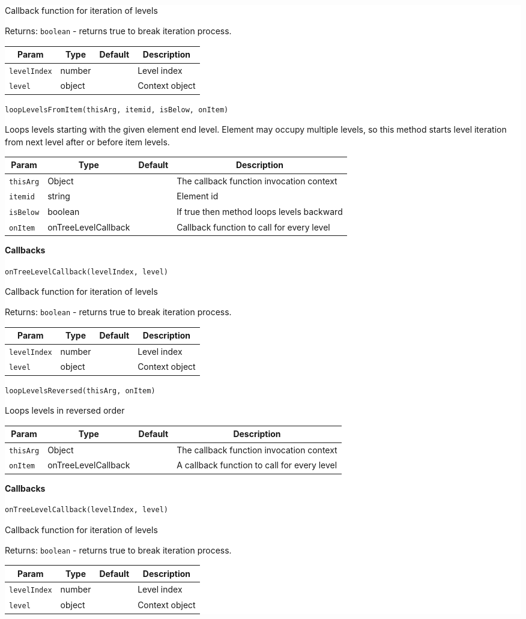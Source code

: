Callback function for iteration of levels

 Returns: <code>boolean</code> - returns true to break iteration process.

| Param | Type | Default | Description | 
| --- | --- | --- | --- | 
 | <code>levelIndex</code> | number | <code></code> | Level index | 
 | <code>level</code> | object | <code></code> | Context object | 

 <code>loopLevelsFromItem(thisArg, itemid, isBelow, onItem)</code> 

Loops levels starting with the given element end level. Element may occupy multiple levels, so this method starts level iteration from next level after or before item levels.

| Param | Type | Default | Description | 
| --- | --- | --- | --- | 
 | <code>thisArg</code> | Object | <code></code> | The callback function invocation context | 
 | <code>itemid</code> | string | <code></code> | Element id | 
 | <code>isBelow</code> | boolean | <code></code> | If true then method loops levels backward | 
 | <code>onItem</code> | onTreeLevelCallback | <code></code> | Callback function to call for every level | 
**Callbacks**

 <code>onTreeLevelCallback(levelIndex, level)</code> 

Callback function for iteration of levels

 Returns: <code>boolean</code> - returns true to break iteration process.

| Param | Type | Default | Description | 
| --- | --- | --- | --- | 
 | <code>levelIndex</code> | number | <code></code> | Level index | 
 | <code>level</code> | object | <code></code> | Context object | 

 <code>loopLevelsReversed(thisArg, onItem)</code> 

Loops levels in reversed order

| Param | Type | Default | Description | 
| --- | --- | --- | --- | 
 | <code>thisArg</code> | Object | <code></code> | The callback function invocation context | 
 | <code>onItem</code> | onTreeLevelCallback | <code></code> | A callback function to call for every level | 
**Callbacks**

 <code>onTreeLevelCallback(levelIndex, level)</code> 

Callback function for iteration of levels

 Returns: <code>boolean</code> - returns true to break iteration process.

| Param | Type | Default | Description | 
| --- | --- | --- | --- | 
 | <code>levelIndex</code> | number | <code></code> | Level index | 
 | <code>level</code> | object | <code></code> | Context object | 
